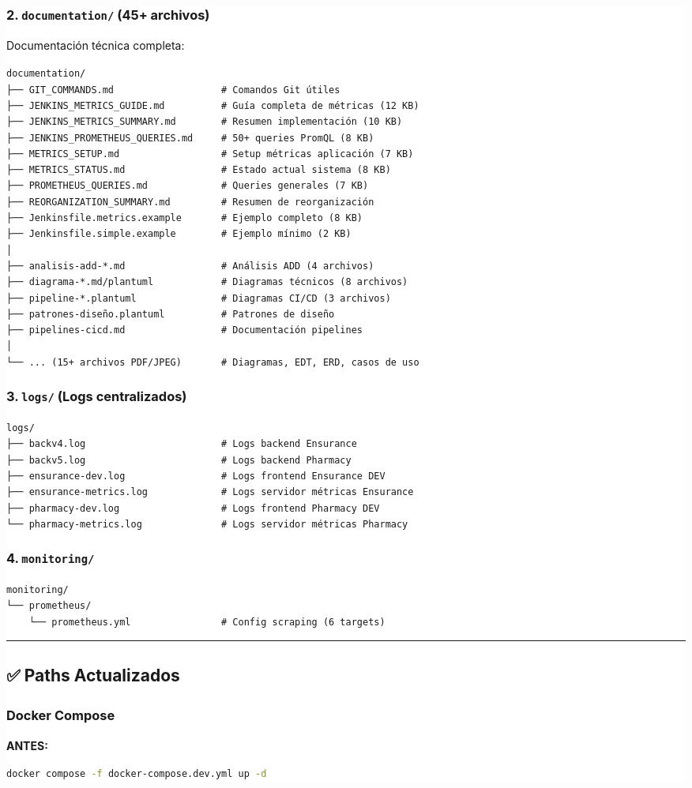 ### 2. `documentation/` (45+ archivos)

Documentación técnica completa:

```
documentation/
├── GIT_COMMANDS.md                   # Comandos Git útiles
├── JENKINS_METRICS_GUIDE.md          # Guía completa de métricas (12 KB)
├── JENKINS_METRICS_SUMMARY.md        # Resumen implementación (10 KB)
├── JENKINS_PROMETHEUS_QUERIES.md     # 50+ queries PromQL (8 KB)
├── METRICS_SETUP.md                  # Setup métricas aplicación (7 KB)
├── METRICS_STATUS.md                 # Estado actual sistema (8 KB)
├── PROMETHEUS_QUERIES.md             # Queries generales (7 KB)
├── REORGANIZATION_SUMMARY.md         # Resumen de reorganización
├── Jenkinsfile.metrics.example       # Ejemplo completo (8 KB)
├── Jenkinsfile.simple.example        # Ejemplo mínimo (2 KB)
│
├── analisis-add-*.md                 # Análisis ADD (4 archivos)
├── diagrama-*.md/plantuml            # Diagramas técnicos (8 archivos)
├── pipeline-*.plantuml               # Diagramas CI/CD (3 archivos)
├── patrones-diseño.plantuml          # Patrones de diseño
├── pipelines-cicd.md                 # Documentación pipelines
│
└── ... (15+ archivos PDF/JPEG)       # Diagramas, EDT, ERD, casos de uso
```

### 3. `logs/` (Logs centralizados)

```
logs/
├── backv4.log                        # Logs backend Ensurance
├── backv5.log                        # Logs backend Pharmacy
├── ensurance-dev.log                 # Logs frontend Ensurance DEV
├── ensurance-metrics.log             # Logs servidor métricas Ensurance
├── pharmacy-dev.log                  # Logs frontend Pharmacy DEV
└── pharmacy-metrics.log              # Logs servidor métricas Pharmacy
```

### 4. `monitoring/`

```
monitoring/
└── prometheus/
    └── prometheus.yml                # Config scraping (6 targets)
```

---

## ✅ Paths Actualizados

### Docker Compose

**ANTES:**
```bash
docker compose -f docker-compose.dev.yml up -d
```
